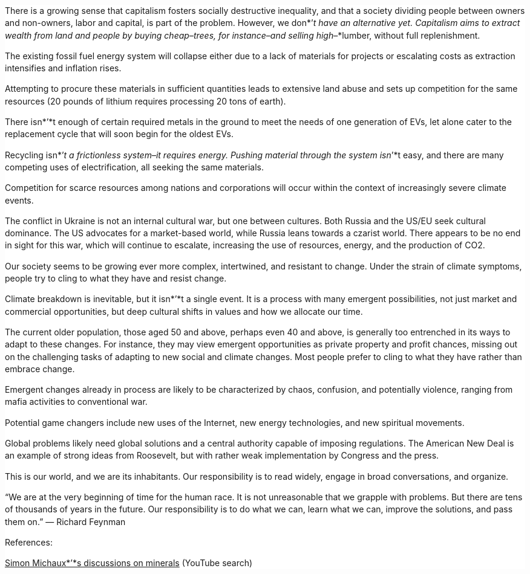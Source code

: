 There is a growing sense that capitalism fosters socially destructive inequality, and that a society dividing people between owners and non-owners, labor and capital, is part of the problem. However, we don*’*t have an alternative yet. Capitalism aims to extract wealth from land and people by buying cheap*–*trees, for instance*–*and selling high*–*lumber, without full replenishment.

The existing fossil fuel energy system will collapse either due to a lack of materials for projects or escalating costs as extraction intensifies and inflation rises.

Attempting to procure these materials in sufficient quantities leads to extensive land abuse and sets up competition for the same resources (20 pounds of lithium requires processing 20 tons of earth).

There isn*’*t enough of certain required metals in the ground to meet the needs of one generation of EVs, let alone cater to the replacement cycle that will soon begin for the oldest EVs.

Recycling isn*’*t a frictionless system*–*it requires energy. Pushing material through the system isn*’*t easy, and there are many competing uses of electrification, all seeking the same materials.

Competition for scarce resources among nations and corporations will occur within the context of increasingly severe climate events.

The conflict in Ukraine is not an internal cultural war, but one between cultures. Both Russia and the US/EU seek cultural dominance. The US advocates for a market-based world, while Russia leans towards a czarist world. There appears to be no end in sight for this war, which will continue to escalate, increasing the use of resources, energy, and the production of CO2.

Our society seems to be growing ever more complex, intertwined, and resistant to change. Under the strain of climate symptoms, people try to cling to what they have and resist change.

Climate breakdown is inevitable, but it isn*’*t a single event. It is a process with many emergent possibilities, not just market and commercial opportunities, but deep cultural shifts in values and how we allocate our time.

The current older population, those aged 50 and above, perhaps even 40 and above, is generally too entrenched in its ways to adapt to these changes. For instance, they may view emergent opportunities as private property and profit chances, missing out on the challenging tasks of adapting to new social and climate changes. Most people prefer to cling to what they have rather than embrace change.

Emergent changes already in process are likely to be characterized by chaos, confusion, and potentially violence, ranging from mafia activities to conventional war.

Potential game changers include new uses of the Internet, new energy technologies, and new spiritual movements.

Global problems likely need global solutions and a central authority capable of imposing regulations. The American New Deal is an example of strong ideas from Roosevelt, but with rather weak implementation by Congress and the press.

This is our world, and we are its inhabitants. Our responsibility is to read widely, engage in broad conversations, and organize.

“We are at the very beginning of time for the human race. It is not unreasonable that we grapple with problems. But there are tens of thousands of years in the future. Our responsibility is to do what we can, learn what we can, improve the solutions, and pass them on.” — Richard Feynman

References:

[Simon Michaux*’*s discussions on minerals](https://www.youtube.com/results?search_query=Simon+Michaux+minerals) (YouTube search)

